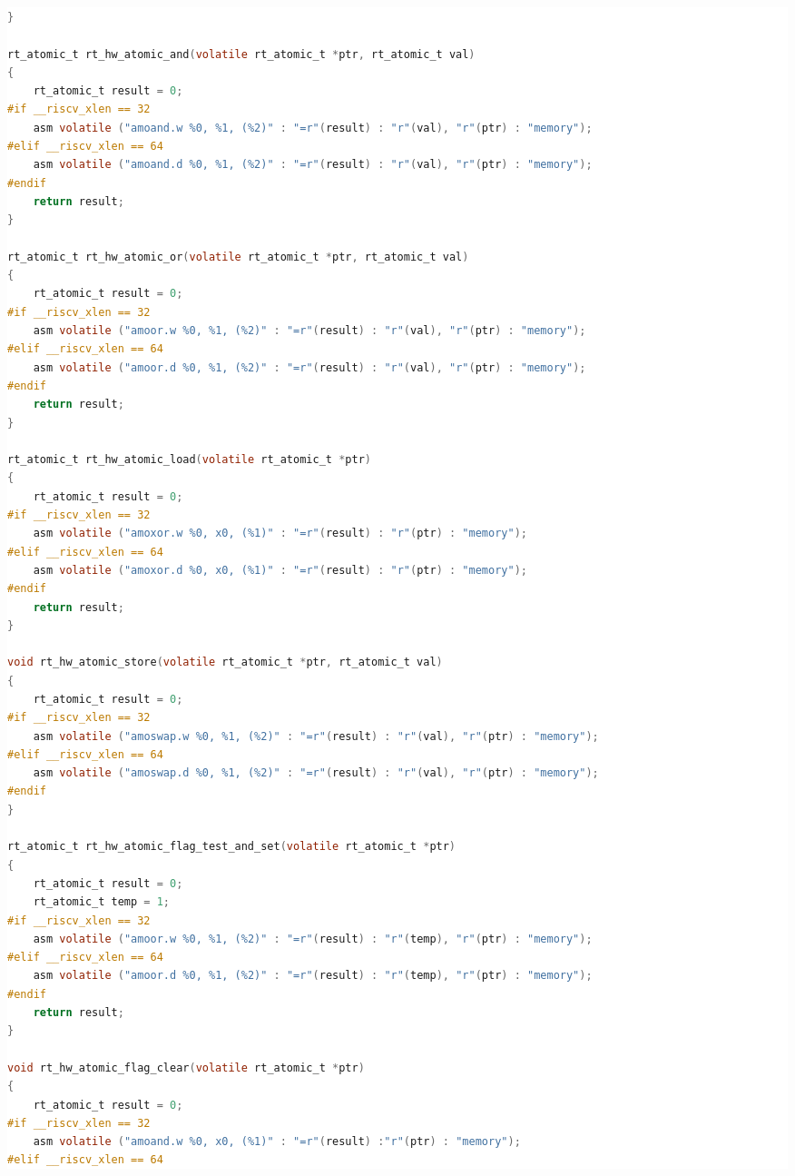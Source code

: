 ```C
}

rt_atomic_t rt_hw_atomic_and(volatile rt_atomic_t *ptr, rt_atomic_t val)
{
    rt_atomic_t result = 0;
#if __riscv_xlen == 32
    asm volatile ("amoand.w %0, %1, (%2)" : "=r"(result) : "r"(val), "r"(ptr) : "memory");
#elif __riscv_xlen == 64
    asm volatile ("amoand.d %0, %1, (%2)" : "=r"(result) : "r"(val), "r"(ptr) : "memory");
#endif
    return result;
}

rt_atomic_t rt_hw_atomic_or(volatile rt_atomic_t *ptr, rt_atomic_t val)
{
    rt_atomic_t result = 0;
#if __riscv_xlen == 32
    asm volatile ("amoor.w %0, %1, (%2)" : "=r"(result) : "r"(val), "r"(ptr) : "memory");
#elif __riscv_xlen == 64
    asm volatile ("amoor.d %0, %1, (%2)" : "=r"(result) : "r"(val), "r"(ptr) : "memory");
#endif
    return result;
}

rt_atomic_t rt_hw_atomic_load(volatile rt_atomic_t *ptr)
{
    rt_atomic_t result = 0;
#if __riscv_xlen == 32
    asm volatile ("amoxor.w %0, x0, (%1)" : "=r"(result) : "r"(ptr) : "memory");
#elif __riscv_xlen == 64
    asm volatile ("amoxor.d %0, x0, (%1)" : "=r"(result) : "r"(ptr) : "memory");
#endif
    return result;
}

void rt_hw_atomic_store(volatile rt_atomic_t *ptr, rt_atomic_t val)
{
    rt_atomic_t result = 0;
#if __riscv_xlen == 32
    asm volatile ("amoswap.w %0, %1, (%2)" : "=r"(result) : "r"(val), "r"(ptr) : "memory");
#elif __riscv_xlen == 64
    asm volatile ("amoswap.d %0, %1, (%2)" : "=r"(result) : "r"(val), "r"(ptr) : "memory");
#endif
}

rt_atomic_t rt_hw_atomic_flag_test_and_set(volatile rt_atomic_t *ptr)
{
    rt_atomic_t result = 0;
    rt_atomic_t temp = 1;
#if __riscv_xlen == 32
    asm volatile ("amoor.w %0, %1, (%2)" : "=r"(result) : "r"(temp), "r"(ptr) : "memory");
#elif __riscv_xlen == 64
    asm volatile ("amoor.d %0, %1, (%2)" : "=r"(result) : "r"(temp), "r"(ptr) : "memory");
#endif
    return result;
}

void rt_hw_atomic_flag_clear(volatile rt_atomic_t *ptr)
{
    rt_atomic_t result = 0;
#if __riscv_xlen == 32
    asm volatile ("amoand.w %0, x0, (%1)" : "=r"(result) :"r"(ptr) : "memory");
#elif __riscv_xlen == 64
```